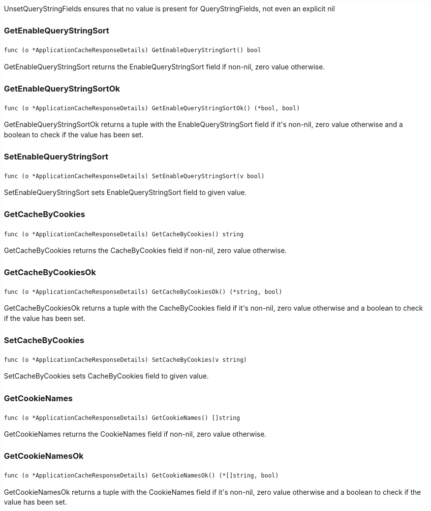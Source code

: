 UnsetQueryStringFields ensures that no value is present for QueryStringFields, not even an explicit nil
### GetEnableQueryStringSort

`func (o *ApplicationCacheResponseDetails) GetEnableQueryStringSort() bool`

GetEnableQueryStringSort returns the EnableQueryStringSort field if non-nil, zero value otherwise.

### GetEnableQueryStringSortOk

`func (o *ApplicationCacheResponseDetails) GetEnableQueryStringSortOk() (*bool, bool)`

GetEnableQueryStringSortOk returns a tuple with the EnableQueryStringSort field if it's non-nil, zero value otherwise
and a boolean to check if the value has been set.

### SetEnableQueryStringSort

`func (o *ApplicationCacheResponseDetails) SetEnableQueryStringSort(v bool)`

SetEnableQueryStringSort sets EnableQueryStringSort field to given value.


### GetCacheByCookies

`func (o *ApplicationCacheResponseDetails) GetCacheByCookies() string`

GetCacheByCookies returns the CacheByCookies field if non-nil, zero value otherwise.

### GetCacheByCookiesOk

`func (o *ApplicationCacheResponseDetails) GetCacheByCookiesOk() (*string, bool)`

GetCacheByCookiesOk returns a tuple with the CacheByCookies field if it's non-nil, zero value otherwise
and a boolean to check if the value has been set.

### SetCacheByCookies

`func (o *ApplicationCacheResponseDetails) SetCacheByCookies(v string)`

SetCacheByCookies sets CacheByCookies field to given value.


### GetCookieNames

`func (o *ApplicationCacheResponseDetails) GetCookieNames() []string`

GetCookieNames returns the CookieNames field if non-nil, zero value otherwise.

### GetCookieNamesOk

`func (o *ApplicationCacheResponseDetails) GetCookieNamesOk() (*[]string, bool)`

GetCookieNamesOk returns a tuple with the CookieNames field if it's non-nil, zero value otherwise
and a boolean to check if the value has been set.
